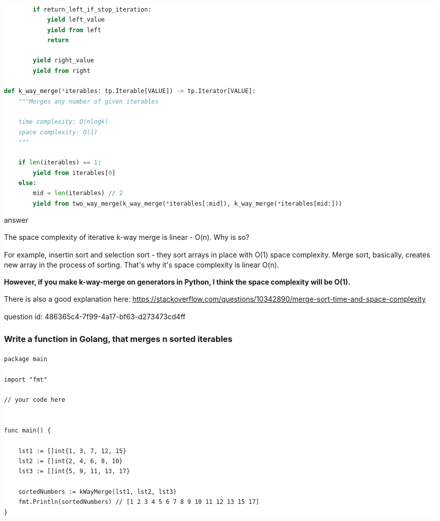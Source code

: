 ```python
        if return_left_if_stop_iteration:
            yield left_value
            yield from left
            return

        yield right_value
        yield from right

def k_way_merge(*iterables: tp.Iterable[VALUE]) -> tp.Iterator[VALUE]:
    """Merges any number of given iterables

    time complexity: O(nlogk)
    space complexity: O(1)
    """

    if len(iterables) == 1:
        yield from iterables[0]
    else:
        mid = len(iterables) // 2
        yield from two_way_merge(k_way_merge(*iterables[:mid]), k_way_merge(*iterables[mid:]))
```

answer

The space complexity of iterative k-way merge is linear - O(n).
Why is so?

For example, insertin sort and selection sort - they sort arrays in place with O(1) space complexity.
Merge sort, basically, creates new array in the process of sorting. That's why it's space complexity is linear O(n).

**However, if you make k-way-merge on generators in Python, I think the space complexity will be O(1).**

There is also a good explanation here: https://stackoverflow.com/questions/10342890/merge-sort-time-and-space-complexity

question id: 486365c4-7f99-4a17-bf63-d273473cd4ff


### Write a function in Golang, that merges n sorted iterables

```golang
package main

import "fmt"

// your code here


func main() {

	lst1 := []int{1, 3, 7, 12, 15}
	lst2 := []int{2, 4, 6, 8, 10}
	lst3 := []int{5, 9, 11, 13, 17}

	sortedNumbers := kWayMerge(lst1, lst2, lst3)
	fmt.Println(sortedNumbers) // [1 2 3 4 5 6 7 8 9 10 11 12 13 15 17]
}
```
